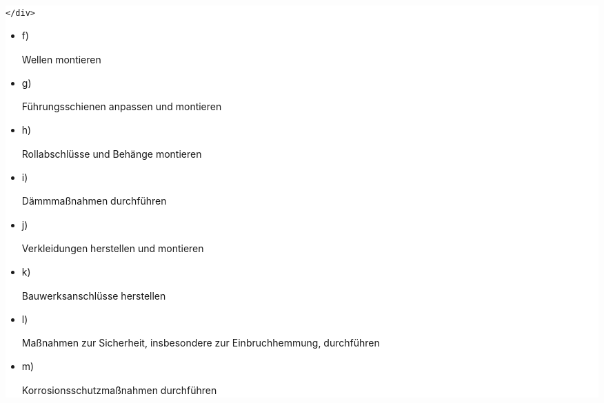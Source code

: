     </div>

  - f)
    
    <div style="">
    
    Wellen montieren
    
    </div>

  - g)
    
    <div style="">
    
    Führungsschienen anpassen und montieren
    
    </div>

  - h)
    
    <div style="">
    
    Rollabschlüsse und Behänge montieren
    
    </div>

  - i)
    
    <div style="">
    
    Dämmmaßnahmen durchführen
    
    </div>

  - j)
    
    <div style="">
    
    Verkleidungen herstellen und montieren
    
    </div>

  - k)
    
    <div style="">
    
    Bauwerksanschlüsse herstellen
    
    </div>

  - l)
    
    <div style="">
    
    Maßnahmen zur Sicherheit, insbesondere zur Einbruchhemmung,
    durchführen
    
    </div>

  - m)
    
    <div style="">
    
    Korrosionsschutzmaßnahmen durchführen
    